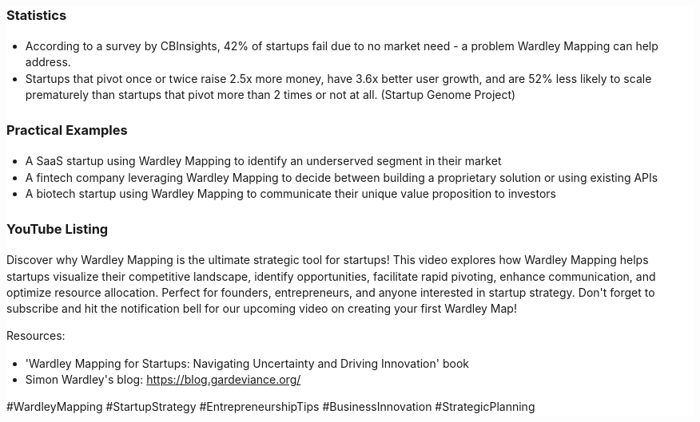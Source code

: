 ### Statistics
- According to a survey by CBInsights, 42% of startups fail due to no market need - a problem Wardley Mapping can help address.
- Startups that pivot once or twice raise 2.5x more money, have 3.6x better user growth, and are 52% less likely to scale prematurely than startups that pivot more than 2 times or not at all. (Startup Genome Project)

### Practical Examples
- A SaaS startup using Wardley Mapping to identify an underserved segment in their market
- A fintech company leveraging Wardley Mapping to decide between building a proprietary solution or using existing APIs
- A biotech startup using Wardley Mapping to communicate their unique value proposition to investors

### YouTube Listing
Discover why Wardley Mapping is the ultimate strategic tool for startups! This video explores how Wardley Mapping helps startups visualize their competitive landscape, identify opportunities, facilitate rapid pivoting, enhance communication, and optimize resource allocation. Perfect for founders, entrepreneurs, and anyone interested in startup strategy. Don't forget to subscribe and hit the notification bell for our upcoming video on creating your first Wardley Map!

Resources:
- 'Wardley Mapping for Startups: Navigating Uncertainty and Driving Innovation' book
- Simon Wardley's blog: https://blog.gardeviance.org/

#WardleyMapping #StartupStrategy #EntrepreneurshipTips #BusinessInnovation #StrategicPlanning
